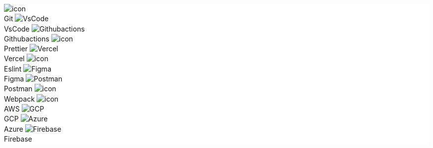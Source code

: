 
  <tr>
    <td align="center" width="96">
        <img src="https://techstack-generator.vercel.app/github-icon.svg" alt="icon" width="65" height="65" />
      <br>Git
    </td>
    <td align="center" width="96">
      <img src="https://skillicons.dev/icons?i=vscode" width="48" height="48" alt="VsCode" />
      <br>VsCode
    </td>
    <td align="center" width="96">
        <img src="https://skillicons.dev/icons?i=githubactions" width="48" height="48" alt="Githubactions" />
      <br>Githubactions
    </td>
    <td align="center" width="96">
        <img src="https://techstack-generator.vercel.app/prettier-icon.svg" alt="icon" width="65" height="65" />
      <br>Prettier
    </td>
    <td align="center" width="96">
        <img src="https://skillicons.dev/icons?i=vercel" width="48" height="48" alt="Vercel" />
      <br>Vercel
    </td>
    <td align="center" width="96">
        <img src="https://techstack-generator.vercel.app/eslint-icon.svg" alt="icon" width="65" height="65" />
      <br>Eslint
    </td>
    <td align="center" width="96">
        <img src="https://skillicons.dev/icons?i=figma" width="48" height="48" alt="Figma" />
      <br>Figma
    </td>
    <td align="center" width="96">
        <img src="https://skillicons.dev/icons?i=postman" width="48" height="48" alt="Postman" />
      <br>Postman
    </td>
    <td align="center" width="96">
        <img src="https://techstack-generator.vercel.app/webpack-icon.svg" alt="icon" width="65" height="65" />
      <br>Webpack
    </td>
  </tr>

  <tr>
    <td align="center" width="96">
        <img src="https://techstack-generator.vercel.app/aws-icon.svg" alt="icon" width="65" height="65" />
      <br>AWS
    </td>
    <td align="center" width="96">
        <img src="https://skillicons.dev/icons?i=gcp" width="48" height="48" alt="GCP" />
      <br>GCP
    </td>
    <td align="center" width="96">
        <img src="https://skillicons.dev/icons?i=azure" width="48" height="48" alt="Azure" />
      <br>Azure
    </td>
    <td align="center" width="96">
        <img src="https://skillicons.dev/icons?i=firebase" width="48" height="48" alt="Firebase" />
      <br>Firebase
    </td>